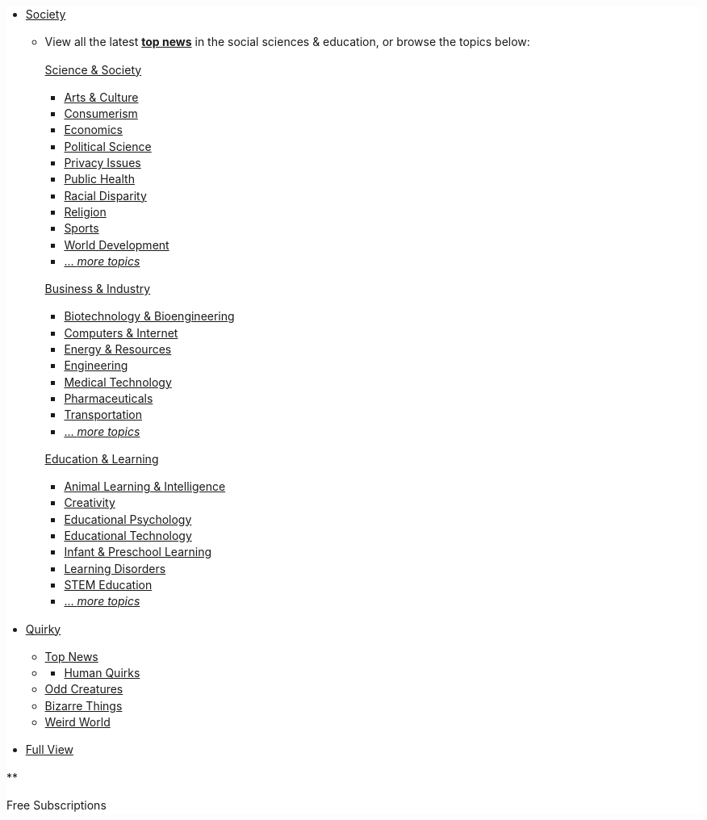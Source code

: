 -   <a href="#" class="dropdown-toggle">Society <span class="caret"></span></a>
    -   View all the latest **[top news](/news/top/society/)** in the social sciences & education, <span class="hidden-xs hidden-sm">
        </span>or browse the topics below:

        [Science & Society](/news/science_society/)

        -   [Arts & Culture](/news/science_society/arts_and_culture/)
        -   [Consumerism](/news/science_society/consumerism/)
        -   [Economics](/news/science_society/economics/)
        -   [Political Science](/news/science_society/political_science/)
        -   [Privacy Issues](/news/science_society/privacy_issues/)
        -   [Public Health](/news/science_society/public_health/)
        -   [Racial Disparity](/news/science_society/racial_disparity/)
        -   [Religion](/news/science_society/religion/)
        -   [Sports](/news/science_society/sports/)
        -   [World Development](/news/science_society/world_development/)
        -   [... *more topics*](/news/science_society/)

        [Business & Industry](/news/business_industry/)

        -   [Biotechnology & Bioengineering](/news/plants_animals/biotechnology_and_bioengineering/)
        -   [Computers & Internet](/news/computers_math/computers_and_internet/)
        -   [Energy & Resources](/news/matter_energy/energy_and_resources/)
        -   [Engineering](/news/matter_energy/engineering/)
        -   [Medical Technology](/news/matter_energy/medical_technology/)
        -   [Pharmaceuticals](/news/health_medicine/pharmaceuticals/)
        -   [Transportation](/news/matter_energy/transportation/)
        -   [... *more topics*](/news/business_industry/)

        [Education & Learning](/news/education_learning/)

        -   [Animal Learning & Intelligence](/news/plants_animals/animal_learning_and_intelligence/)
        -   [Creativity](/news/mind_brain/creativity/)
        -   [Educational Psychology](/news/mind_brain/educational_psychology/)
        -   [Educational Technology](/news/computers_math/educational_technology/)
        -   [Infant & Preschool Learning](/news/mind_brain/infant_and_preschool_learning/)
        -   [Learning Disorders](/news/mind_brain/learning_disorders/)
        -   [STEM Education](/news/science_society/stem_education/)
        -   [... *more topics*](/news/education_learning/)

-   <a href="#" class="dropdown-toggle">Quirky <span class="caret"></span></a>
    -   [Top News](/news/strange_offbeat/)
    -   -   [Human Quirks](/news/strange_offbeat/human_quirks/)
    -   [Odd Creatures](/news/strange_offbeat/odd_creatures/)
    -   [Bizarre Things](/news/strange_offbeat/bizarre_things/)
    -   [Weird World](/news/strange_offbeat/weird_world/)

-   <a href="" class="mode hidden-xs hidden-sm hidden-md"><em></em> Full View</a>

<a href="" class="fs-widget hidden-xs"></a>
<span class="input-group-btn"></span>
**

Free Subscriptions
